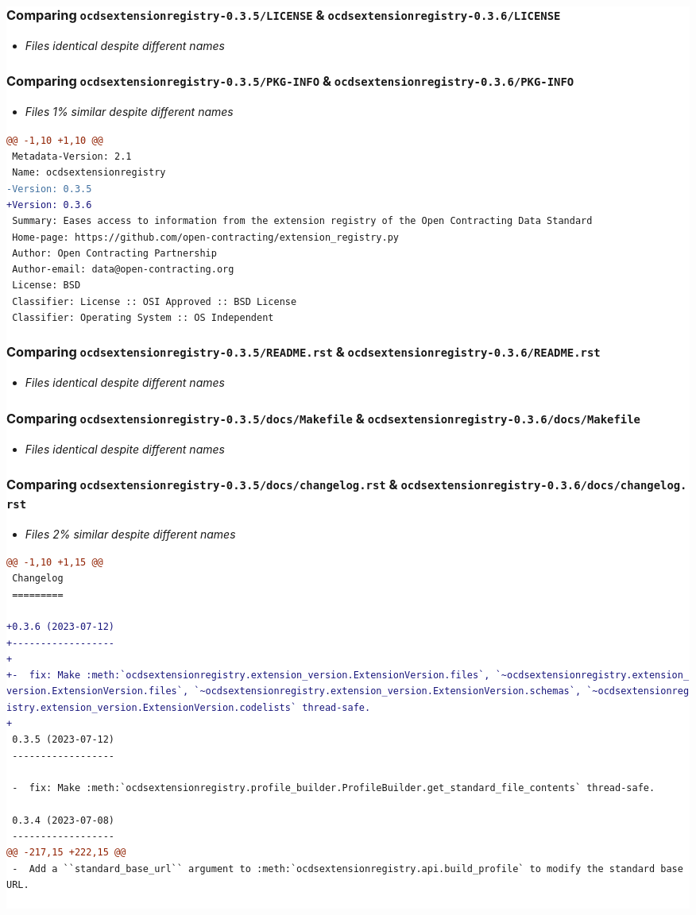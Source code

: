 ### Comparing `ocdsextensionregistry-0.3.5/LICENSE` & `ocdsextensionregistry-0.3.6/LICENSE`

 * *Files identical despite different names*

### Comparing `ocdsextensionregistry-0.3.5/PKG-INFO` & `ocdsextensionregistry-0.3.6/PKG-INFO`

 * *Files 1% similar despite different names*

```diff
@@ -1,10 +1,10 @@
 Metadata-Version: 2.1
 Name: ocdsextensionregistry
-Version: 0.3.5
+Version: 0.3.6
 Summary: Eases access to information from the extension registry of the Open Contracting Data Standard
 Home-page: https://github.com/open-contracting/extension_registry.py
 Author: Open Contracting Partnership
 Author-email: data@open-contracting.org
 License: BSD
 Classifier: License :: OSI Approved :: BSD License
 Classifier: Operating System :: OS Independent
```

### Comparing `ocdsextensionregistry-0.3.5/README.rst` & `ocdsextensionregistry-0.3.6/README.rst`

 * *Files identical despite different names*

### Comparing `ocdsextensionregistry-0.3.5/docs/Makefile` & `ocdsextensionregistry-0.3.6/docs/Makefile`

 * *Files identical despite different names*

### Comparing `ocdsextensionregistry-0.3.5/docs/changelog.rst` & `ocdsextensionregistry-0.3.6/docs/changelog.rst`

 * *Files 2% similar despite different names*

```diff
@@ -1,10 +1,15 @@
 Changelog
 =========
 
+0.3.6 (2023-07-12)
+------------------
+
+-  fix: Make :meth:`ocdsextensionregistry.extension_version.ExtensionVersion.files`, `~ocdsextensionregistry.extension_version.ExtensionVersion.files`, `~ocdsextensionregistry.extension_version.ExtensionVersion.schemas`, `~ocdsextensionregistry.extension_version.ExtensionVersion.codelists` thread-safe.
+
 0.3.5 (2023-07-12)
 ------------------
 
 -  fix: Make :meth:`ocdsextensionregistry.profile_builder.ProfileBuilder.get_standard_file_contents` thread-safe.
 
 0.3.4 (2023-07-08)
 ------------------
@@ -217,15 +222,15 @@
 -  Add a ``standard_base_url`` argument to :meth:`ocdsextensionregistry.api.build_profile` to modify the standard base URL.
 
```